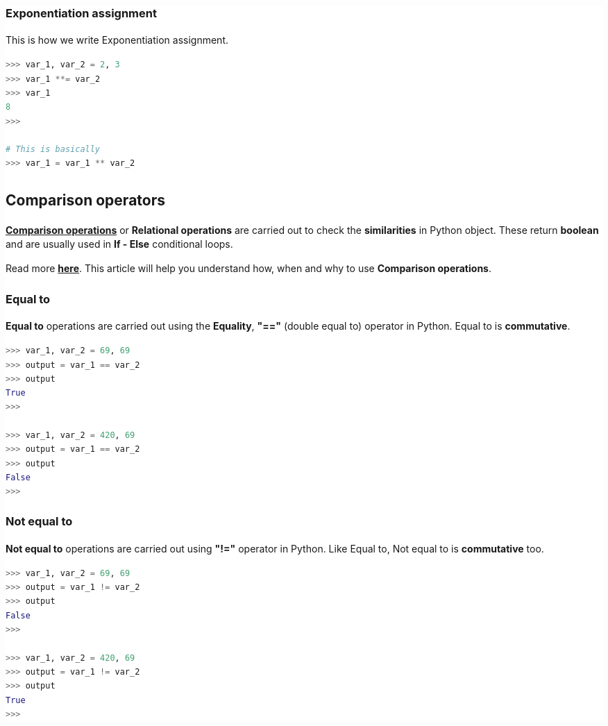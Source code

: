 ### Exponentiation assignment

This is how we write Exponentiation assignment.

```python
>>> var_1, var_2 = 2, 3
>>> var_1 **= var_2
>>> var_1
8
>>> 

# This is basically
>>> var_1 = var_1 ** var_2
```

## Comparison operators

**[Comparison operations](https://en.wikipedia.org/wiki/Relational_operator)** or **Relational operations** are carried out to check the **similarities** in Python object. These return **boolean** and are usually used in **If - Else** conditional loops.

Read more **[here](https://en.wikipedia.org/wiki/Relational_operator#Sameness_(object_identity)_vs._content_equality)**. This article will help you understand how, when and why to use **Comparison operations**.

### Equal to

**Equal to** operations are carried out using the **Equality**, **"=="** (double equal to) operator in Python. Equal to is **commutative**.

```python
>>> var_1, var_2 = 69, 69
>>> output = var_1 == var_2
>>> output
True
>>> 

>>> var_1, var_2 = 420, 69
>>> output = var_1 == var_2
>>> output
False
>>>
```

### Not equal to

**Not equal to** operations are carried out using **"!="** operator in Python. Like Equal to, Not equal to is **commutative** too.

```python
>>> var_1, var_2 = 69, 69
>>> output = var_1 != var_2
>>> output
False
>>> 

>>> var_1, var_2 = 420, 69
>>> output = var_1 != var_2
>>> output
True
>>> 
```
